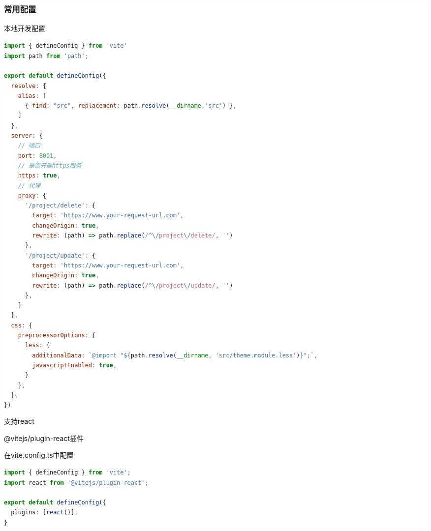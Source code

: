 ### 常用配置

本地开发配置

```javascript
import { defineConfig } from 'vite'
import path from 'path';

export default defineConfig({
  resolve: {
    alias: [
      { find: "src", replacement: path.resolve(__dirname,'src') },
    ]
  },
  server: {
  	// 端口
    port: 8001,
    // 是否开启https服务
    https: true,
    // 代理
    proxy: {
      '/project/delete': {
        target: 'https://www.your-request-url.com',
        changeOrigin: true,
        rewrite: (path) => path.replace(/^\/project\/delete/, '')
      },
      '/project/update': {
        target: 'https://www.your-request-url.com',
        changeOrigin: true,
        rewrite: (path) => path.replace(/^\/project\/update/, '')
      },
    }
  },
  css: {
    preprocessorOptions: {
      less: {
        additionalData: `@import "${path.resolve(__dirname, 'src/theme.module.less')}";`,
        javascriptEnabled: true,
      }
    },
  },
})
```

支持react

@vitejs/plugin-react插件

在vite.config.ts中配置

```typescript
import { defineConfig } from 'vite';
import react from '@vitejs/plugin-react';

export default defineConfig({
  plugins: [react()],
}
```
